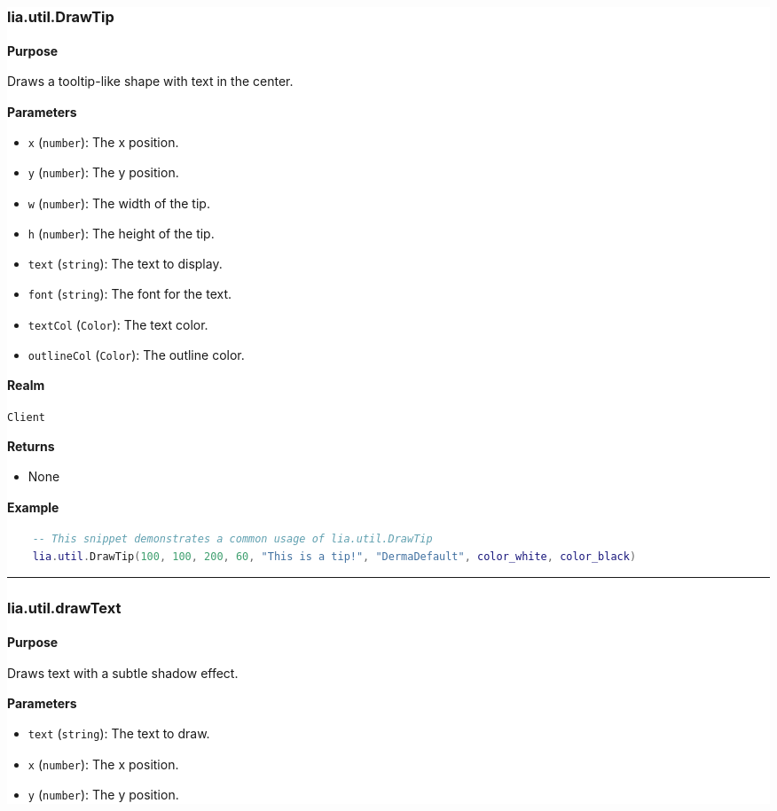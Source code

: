 ### lia.util.DrawTip

**Purpose**

Draws a tooltip-like shape with text in the center.

**Parameters**

* `x` (`number`): The x position.


* `y` (`number`): The y position.


* `w` (`number`): The width of the tip.


* `h` (`number`): The height of the tip.


* `text` (`string`): The text to display.


* `font` (`string`): The font for the text.


* `textCol` (`Color`): The text color.


* `outlineCol` (`Color`): The outline color.


**Realm**

`Client`


**Returns**

* None


**Example**

```lua
    -- This snippet demonstrates a common usage of lia.util.DrawTip
    lia.util.DrawTip(100, 100, 200, 60, "This is a tip!", "DermaDefault", color_white, color_black)
```

---

### lia.util.drawText

**Purpose**

Draws text with a subtle shadow effect.

**Parameters**

* `text` (`string`): The text to draw.


* `x` (`number`): The x position.


* `y` (`number`): The y position.
